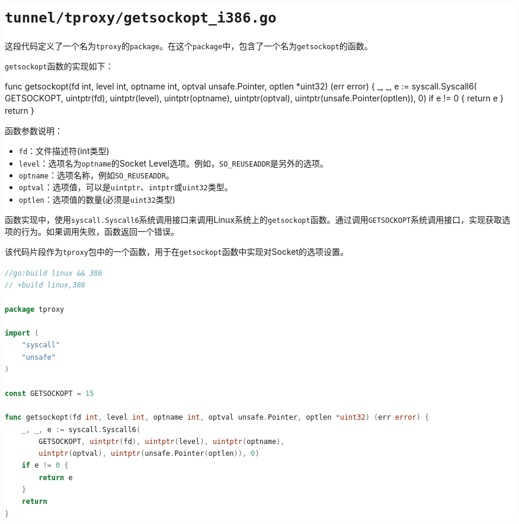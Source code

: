 # `tunnel/tproxy/getsockopt_i386.go`

这段代码定义了一个名为`tproxy`的`package`。在这个`package`中，包含了一个名为`getsockopt`的函数。

`getsockopt`函数的实现如下：


func getsockopt(fd int, level int, optname int, optval unsafe.Pointer, optlen *uint32) (err error) {
	_, _, e := syscall.Syscall6(
		GETSOCKOPT, uintptr(fd), uintptr(level), uintptr(optname),
		uintptr(optval), uintptr(unsafe.Pointer(optlen)), 0)
	if e != 0 {
		return e
	}
	return
}


函数参数说明：

- `fd`：文件描述符(int类型)
- `level`：选项名为`optname`的Socket Level选项。例如，`SO_REUSEADDR`是另外的选项。
- `optname`：选项名称，例如`SO_REUSEADDR`。
- `optval`：选项值，可以是`uintptr`、`intptr`或`uint32`类型。
- `optlen`：选项值的数量(必须是`uint32`类型)

函数实现中，使用`syscall.Syscall6`系统调用接口来调用Linux系统上的`getsockopt`函数。通过调用`GETSOCKOPT`系统调用接口，实现获取选项的行为。如果调用失败，函数返回一个错误。

该代码片段作为`tproxy`包中的一个函数，用于在`getsockopt`函数中实现对Socket的选项设置。


```go
//go:build linux && 386
// +build linux,386

package tproxy

import (
	"syscall"
	"unsafe"
)

const GETSOCKOPT = 15

func getsockopt(fd int, level int, optname int, optval unsafe.Pointer, optlen *uint32) (err error) {
	_, _, e := syscall.Syscall6(
		GETSOCKOPT, uintptr(fd), uintptr(level), uintptr(optname),
		uintptr(optval), uintptr(unsafe.Pointer(optlen)), 0)
	if e != 0 {
		return e
	}
	return
}

```
